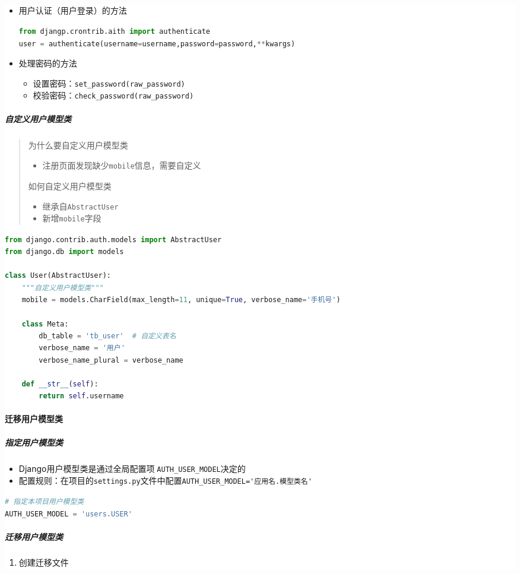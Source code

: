   - 用户认证（用户登录）的方法
  
    ~~~python 
    from djangp.crontrib.aith import authenticate
    user = authenticate(username=username,password=password,**kwargs)
    ~~~
  
  - 处理密码的方法
  
    - 设置密码：`set_password(raw_password)`
    - 校验密码：`check_password(raw_password)`

##### 自定义用户模型类

> 为什么要自定义用户模型类
>
> - 注册页面发现缺少`mobile`信息，需要自定义
>
> 如何自定义用户模型类
>
> - 继承自`AbstractUser`
> - 新增`mobile`字段

~~~Python
from django.contrib.auth.models import AbstractUser
from django.db import models

class User(AbstractUser):
    """自定义用户模型类"""
    mobile = models.CharField(max_length=11, unique=True, verbose_name='手机号')

    class Meta:
        db_table = 'tb_user'  # 自定义表名
        verbose_name = '用户'
        verbose_name_plural = verbose_name

    def __str__(self):
        return self.username
~~~

#### 迁移用户模型类

##### 指定用户模型类

- Django用户模型类是通过全局配置项 `AUTH_USER_MODEL`决定的
- 配置规则：在项目的`settings.py`文件中配置`AUTH_USER_MODEL='应用名.模型类名'`

~~~Python
# 指定本项目用户模型类
AUTH_USER_MODEL = 'users.USER'
~~~

##### 迁移用户模型类

1. 创建迁移文件
